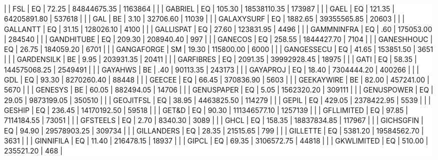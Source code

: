 |  | FSL | EQ | 72.25 | 84844675.35 | 1163864 |
|  | GABRIEL | EQ | 105.30 | 18538110.35 | 173987 |
|  | GAEL | EQ | 121.35 | 64205891.80 | 537618 |
|  | GAL | BE | 3.10 | 32706.60 | 11039 |
|  | GALAXYSURF | EQ | 1882.65 | 39355565.85 | 20603 |
|  | GALLANTT | EQ | 31.15 | 128026.10 | 4100 |
|  | GALLISPAT | EQ | 27.60 | 123831.95 | 4496 |
|  | GAMMNINFRA | EQ | .60 | 175053.00 | 284540 |
|  | GANDHITUBE | EQ | 209.30 | 208940.40 | 997 |
|  | GANECOS | EQ | 258.55 | 1844427.70 | 7104 |
|  | GANESHHOUC | EQ | 26.75 | 184059.20 | 6701 |
|  | GANGAFORGE | SM | 19.30 | 115800.00 | 6000 |
|  | GANGESSECU | EQ | 41.65 | 153851.50 | 3651 |
|  | GARDENSILK | BE | 9.95 | 203931.35 | 20411 |
|  | GARFIBRES | EQ | 2091.35 | 39992928.45 | 18975 |
|  | GATI | EQ | 58.35 | 144575068.25 | 2549491 |
|  | GAYAHWS | BE | .40 | 90113.35 | 243173 |
|  | GAYAPROJ | EQ | 18.40 | 7304444.20 | 400266 |
|  | GDL | EQ | 93.30 | 8270260.40 | 88448 |
|  | GEECEE | EQ | 66.45 | 370836.90 | 5603 |
|  | GEEKAYWIRE | BE | 82.00 | 457241.00 | 5670 |
|  | GENESYS | BE | 60.05 | 882494.05 | 14706 |
|  | GENUSPAPER | EQ | 5.05 | 1562320.20 | 309111 |
|  | GENUSPOWER | EQ | 29.05 | 9873199.05 | 350510 |
|  | GEOJITFSL | EQ | 38.95 | 4463825.50 | 114279 |
|  | GEPIL | EQ | 429.05 | 2378422.95 | 5539 |
|  | GESHIP | EQ | 236.45 | 14170192.50 | 59518 |
|  | GET&D | EQ | 90.30 | 111346577.10 | 1257139 |
|  | GFLLIMITED | EQ | 97.85 | 7114184.55 | 73051 |
|  | GFSTEELS | EQ | 2.70 | 8340.30 | 3089 |
|  | GHCL | EQ | 158.35 | 18837834.85 | 117967 |
|  | GICHSGFIN | EQ | 94.90 | 29578903.25 | 309734 |
|  | GILLANDERS | EQ | 28.35 | 21515.65 | 799 |
|  | GILLETTE | EQ | 5381.20 | 19584562.70 | 3631 |
|  | GINNIFILA | EQ | 11.40 | 216478.15 | 18937 |
|  | GIPCL | EQ | 69.35 | 3106572.75 | 44818 |
|  | GKWLIMITED | EQ | 510.00 | 235521.20 | 468 |